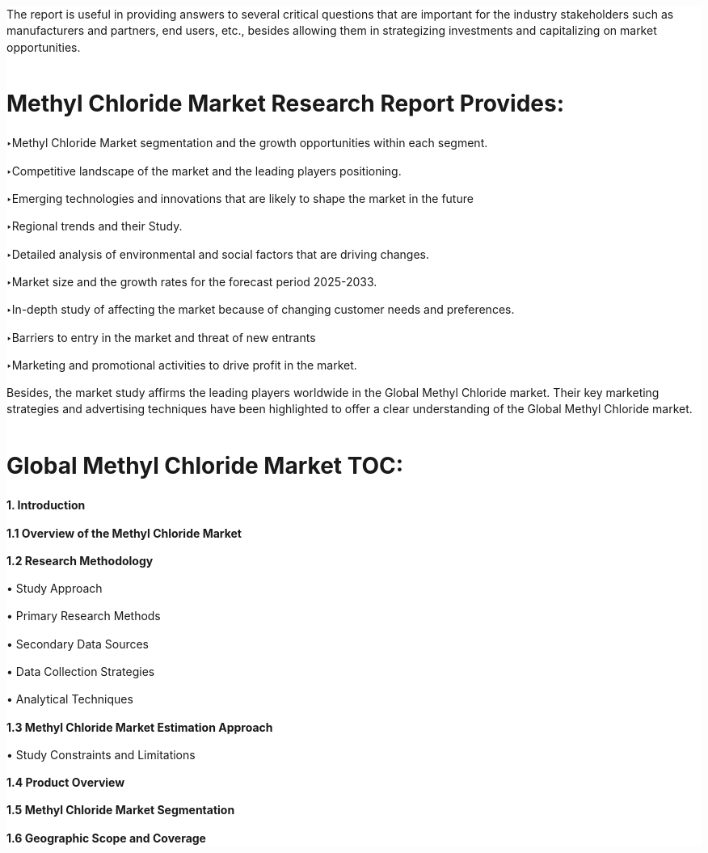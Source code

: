 The report is useful in providing answers to several critical questions that are important for the industry stakeholders such as manufacturers and partners, end users, etc., besides allowing them in strategizing investments and capitalizing on market opportunities.

# <strong>Methyl Chloride Market Research Report Provides:</strong>

<strong>‣</strong>Methyl Chloride Market segmentation and the growth opportunities within each segment.

<strong>‣</strong>Competitive landscape of the market and the leading players positioning.

<strong>‣</strong>Emerging technologies and innovations that are likely to shape the market in the future

<strong>‣</strong>Regional trends and their Study.

<strong>‣</strong>Detailed analysis of environmental and social factors that are driving changes.

<strong>‣</strong>Market size and the growth rates for the forecast period 2025-2033.

<strong>‣</strong>In-depth study of affecting the market because of changing customer needs and preferences.

<strong>‣</strong>Barriers to entry in the market and threat of new entrants

<strong>‣</strong>Marketing and promotional activities to drive profit in the market.

Besides, the market study affirms the leading players worldwide in the Global Methyl Chloride market. Their key marketing strategies and advertising techniques have been highlighted to offer a clear understanding of the Global Methyl Chloride market.

# <strong>Global Methyl Chloride Market TOC:</strong>

<strong>1. Introduction</strong>

<strong>1.1 Overview of the Methyl Chloride Market</strong>

<strong>1.2 Research Methodology</strong>

• Study Approach

• Primary Research Methods

• Secondary Data Sources

• Data Collection Strategies

• Analytical Techniques

<strong>1.3 Methyl Chloride Market Estimation Approach</strong>

• Study Constraints and Limitations

<strong>1.4 Product Overview</strong>

<strong>1.5 Methyl Chloride Market Segmentation</strong>

<strong>1.6 Geographic Scope and Coverage</strong>
